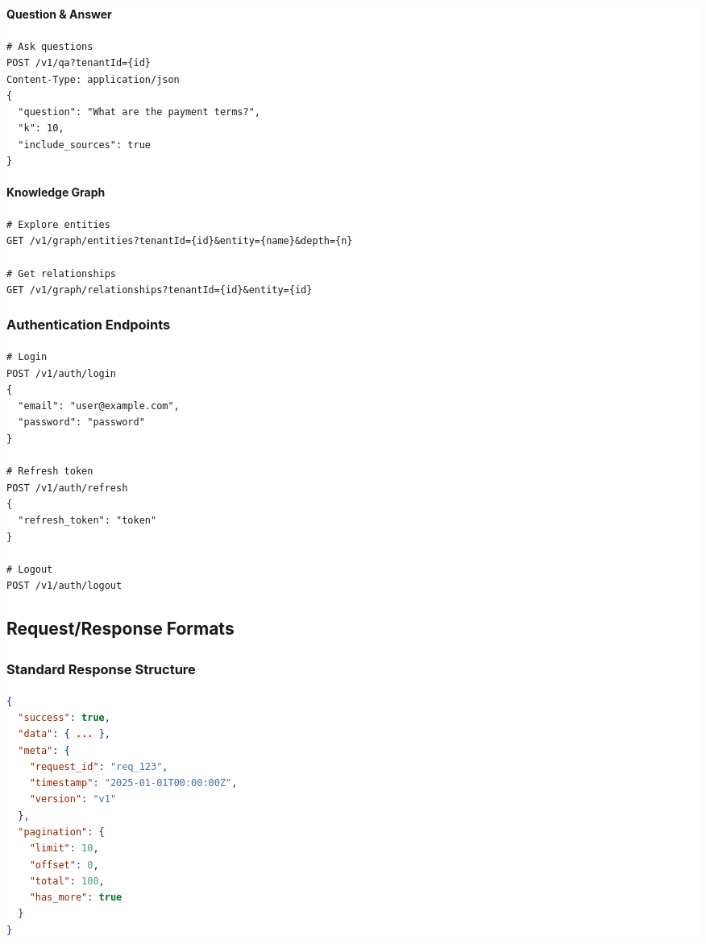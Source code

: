 ```http
```

#### Question & Answer
```http
# Ask questions
POST /v1/qa?tenantId={id}
Content-Type: application/json
{
  "question": "What are the payment terms?",
  "k": 10,
  "include_sources": true
}
```

#### Knowledge Graph
```http
# Explore entities
GET /v1/graph/entities?tenantId={id}&entity={name}&depth={n}

# Get relationships
GET /v1/graph/relationships?tenantId={id}&entity={id}
```

### Authentication Endpoints
```http
# Login
POST /v1/auth/login
{
  "email": "user@example.com",
  "password": "password"
}

# Refresh token
POST /v1/auth/refresh
{
  "refresh_token": "token"
}

# Logout
POST /v1/auth/logout
```

## Request/Response Formats

### Standard Response Structure
```json
{
  "success": true,
  "data": { ... },
  "meta": {
    "request_id": "req_123",
    "timestamp": "2025-01-01T00:00:00Z",
    "version": "v1"
  },
  "pagination": {
    "limit": 10,
    "offset": 0,
    "total": 100,
    "has_more": true
  }
}
```
